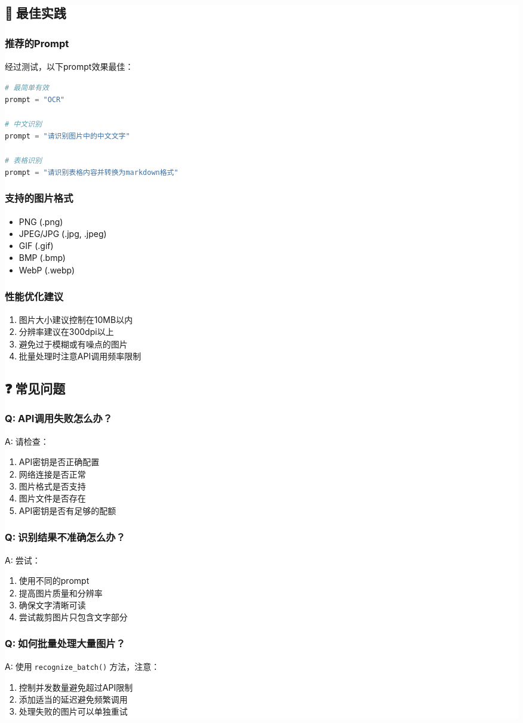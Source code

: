 ## 🎯 最佳实践

### 推荐的Prompt

经过测试，以下prompt效果最佳：

```python
# 最简单有效
prompt = "OCR"

# 中文识别
prompt = "请识别图片中的中文文字"

# 表格识别
prompt = "请识别表格内容并转换为markdown格式"
```

### 支持的图片格式
- PNG (.png)
- JPEG/JPG (.jpg, .jpeg)
- GIF (.gif)
- BMP (.bmp)
- WebP (.webp)

### 性能优化建议
1. 图片大小建议控制在10MB以内
2. 分辨率建议在300dpi以上
3. 避免过于模糊或有噪点的图片
4. 批量处理时注意API调用频率限制

## ❓ 常见问题

### Q: API调用失败怎么办？
A: 请检查：
1. API密钥是否正确配置
2. 网络连接是否正常
3. 图片格式是否支持
4. 图片文件是否存在
5. API密钥是否有足够的配额

### Q: 识别结果不准确怎么办？
A: 尝试：
1. 使用不同的prompt
2. 提高图片质量和分辨率
3. 确保文字清晰可读
4. 尝试裁剪图片只包含文字部分

### Q: 如何批量处理大量图片？
A: 使用 `recognize_batch()` 方法，注意：
1. 控制并发数量避免超过API限制
2. 添加适当的延迟避免频繁调用
3. 处理失败的图片可以单独重试
